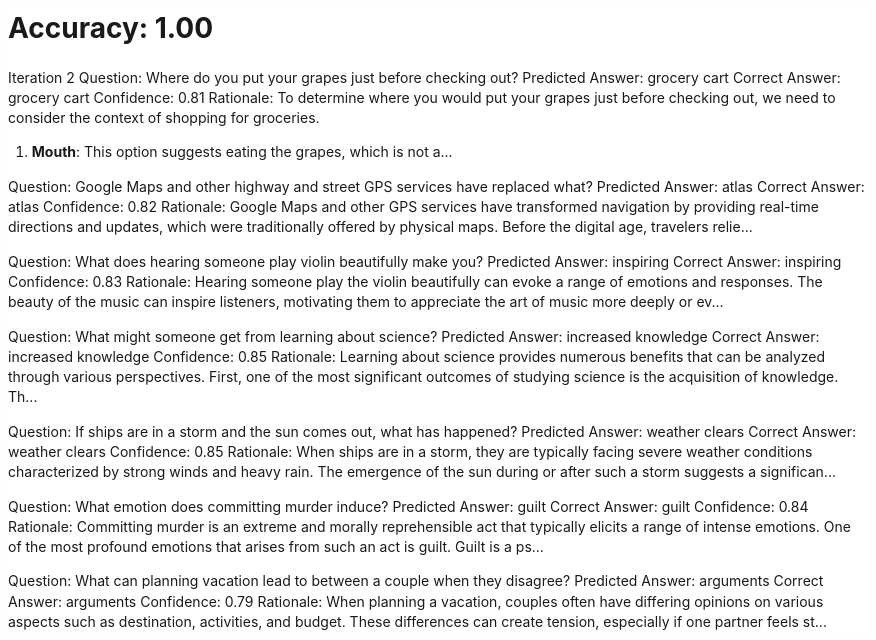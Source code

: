Accuracy: 1.00
==================================================

Iteration 2
Question: Where do you put your grapes just before checking out?
Predicted Answer: grocery cart
Correct Answer: grocery cart
Confidence: 0.81
Rationale: To determine where you would put your grapes just before checking out, we need to consider the context of shopping for groceries. 

1. **Mouth**: This option suggests eating the grapes, which is not a...

Question: Google Maps and other highway and street GPS services have replaced what?
Predicted Answer: atlas
Correct Answer: atlas
Confidence: 0.82
Rationale: Google Maps and other GPS services have transformed navigation by providing real-time directions and updates, which were traditionally offered by physical maps. Before the digital age, travelers relie...

Question: What does hearing someone play violin beautifully make you?
Predicted Answer: inspiring
Correct Answer: inspiring
Confidence: 0.83
Rationale: Hearing someone play the violin beautifully can evoke a range of emotions and responses. The beauty of the music can inspire listeners, motivating them to appreciate the art of music more deeply or ev...

Question: What might someone get from learning about science?
Predicted Answer: increased knowledge
Correct Answer: increased knowledge
Confidence: 0.85
Rationale: Learning about science provides numerous benefits that can be analyzed through various perspectives. First, one of the most significant outcomes of studying science is the acquisition of knowledge. Th...

Question: If ships are in a storm and the sun comes out, what has happened?
Predicted Answer: weather clears
Correct Answer: weather clears
Confidence: 0.85
Rationale: When ships are in a storm, they are typically facing severe weather conditions characterized by strong winds and heavy rain. The emergence of the sun during or after such a storm suggests a significan...

Question: What emotion does committing murder induce?
Predicted Answer: guilt
Correct Answer: guilt
Confidence: 0.84
Rationale: Committing murder is an extreme and morally reprehensible act that typically elicits a range of intense emotions. One of the most profound emotions that arises from such an act is guilt. Guilt is a ps...

Question: What can planning vacation lead to between a couple when they disagree?
Predicted Answer: arguments
Correct Answer: arguments
Confidence: 0.79
Rationale: When planning a vacation, couples often have differing opinions on various aspects such as destination, activities, and budget. These differences can create tension, especially if one partner feels st...
